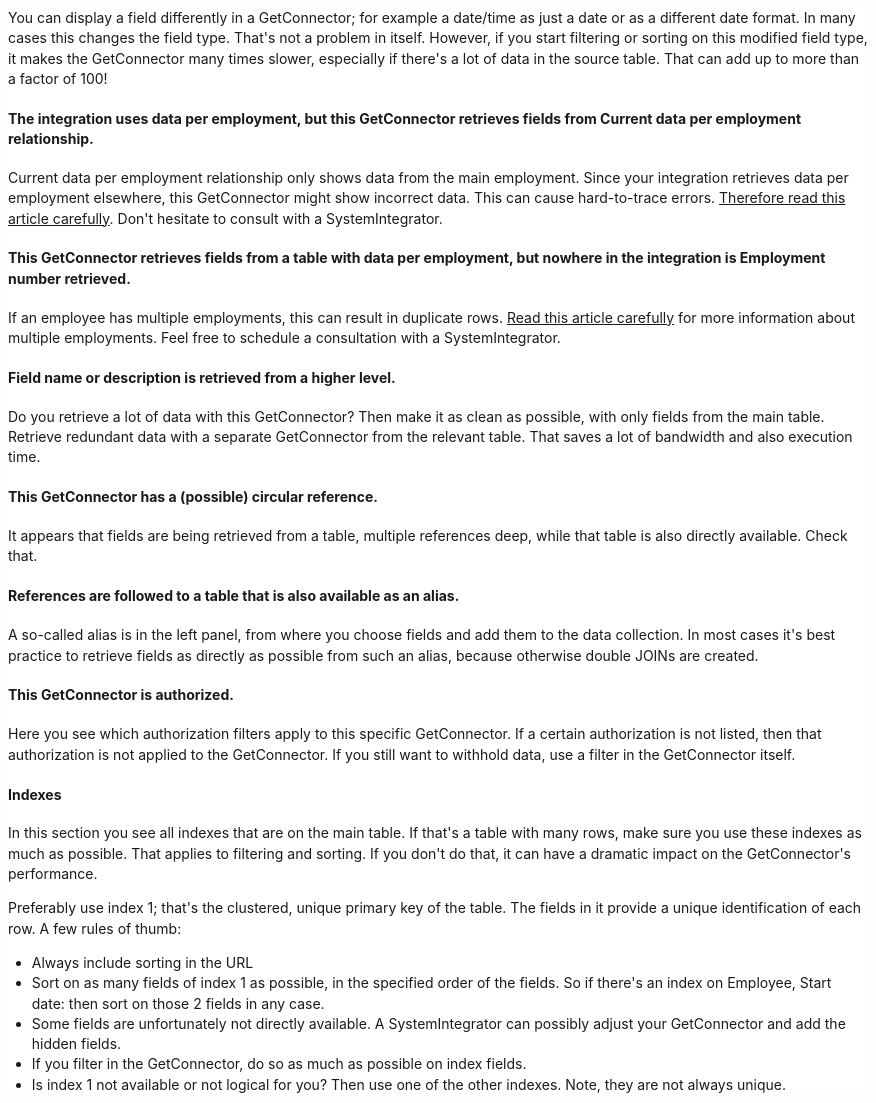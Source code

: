 You can display a field differently in a GetConnector; for example a date/time as just a date or as a different date format. In many cases this changes the field type. That's not a problem in itself. However, if you start filtering or sorting on this modified field type, it makes the GetConnector many times slower, especially if there's a lot of data in the source table. That can add up to more than a factor of 100!

#### The integration uses data per employment, but this GetConnector retrieves fields from Current data per employment relationship.

Current data per employment relationship only shows data from the main employment. Since your integration retrieves data per employment elsewhere, this GetConnector might show incorrect data. This can cause hard-to-trace errors. [Therefore read this article carefully](./howto-bi#employees-and-employment). Don't hesitate to consult with a SystemIntegrator.

#### This GetConnector retrieves fields from a table with data per employment, but nowhere in the integration is Employment number retrieved.

If an employee has multiple employments, this can result in duplicate rows. [Read this article carefully](./howto-bi#employees-and-employment) for more information about multiple employments. Feel free to schedule a consultation with a SystemIntegrator.

#### Field **name** or **description** is retrieved from a higher level.

Do you retrieve a lot of data with this GetConnector? Then make it as clean as possible, with only fields from the main table. Retrieve redundant data with a separate GetConnector from the relevant table. That saves a lot of bandwidth and also execution time.

#### This GetConnector has a (possible) circular reference.

It appears that fields are being retrieved from a table, multiple references deep, while that table is also directly available. Check that.

#### References are followed to a table that is also available as an alias.

A so-called alias is in the left panel, from where you choose fields and add them to the data collection. In most cases it's best practice to retrieve fields as directly as possible from such an alias, because otherwise double JOINs are created.

#### This GetConnector is authorized.

Here you see which authorization filters apply to this specific GetConnector. If a certain authorization is not listed, then that authorization is not applied to the GetConnector. If you still want to withhold data, use a filter in the GetConnector itself.

#### Indexes

In this section you see all indexes that are on the main table. If that's a table with many rows, make sure you use these indexes as much as possible. That applies to filtering and sorting. If you don't do that, it can have a dramatic impact on the GetConnector's performance.

Preferably use index 1; that's the clustered, unique primary key of the table. The fields in it provide a unique identification of each row. A few rules of thumb:
- Always include sorting in the URL
- Sort on as many fields of index 1 as possible, in the specified order of the fields. So if there's an index on Employee, Start date: then sort on those 2 fields in any case.
- Some fields are unfortunately not directly available. A SystemIntegrator can possibly adjust your GetConnector and add the hidden fields.
- If you filter in the GetConnector, do so as much as possible on index fields.
- Is index 1 not available or not logical for you? Then use one of the other indexes. Note, they are not always unique.
